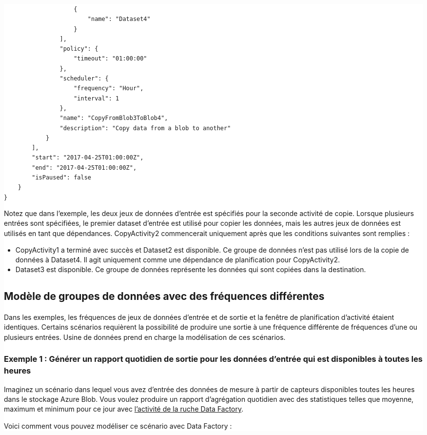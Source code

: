                         {
                            "name": "Dataset4"
                        }
                    ],
                    "policy": {
                        "timeout": "01:00:00"
                    },
                    "scheduler": {
                        "frequency": "Hour",
                        "interval": 1
                    },
                    "name": "CopyFromBlob3ToBlob4",
                    "description": "Copy data from a blob to another"
                }
            ],
            "start": "2017-04-25T01:00:00Z",
            "end": "2017-04-25T01:00:00Z",
            "isPaused": false
        }
    }


Notez que dans l’exemple, les deux jeux de données d’entrée est spécifiés pour la seconde activité de copie. Lorsque plusieurs entrées sont spécifiées, le premier dataset d’entrée est utilisé pour copier les données, mais les autres jeux de données est utilisés en tant que dépendances. CopyActivity2 commencerait uniquement après que les conditions suivantes sont remplies :

- CopyActivity1 a terminé avec succès et Dataset2 est disponible. Ce groupe de données n’est pas utilisé lors de la copie de données à Dataset4. Il agit uniquement comme une dépendance de planification pour CopyActivity2.   
- Dataset3 est disponible. Ce groupe de données représente les données qui sont copiées dans la destination.  



## <a name="model-datasets-with-different-frequencies"></a>Modèle de groupes de données avec des fréquences différentes

Dans les exemples, les fréquences de jeux de données d’entrée et de sortie et la fenêtre de planification d’activité étaient identiques. Certains scénarios requièrent la possibilité de produire une sortie à une fréquence différente de fréquences d’une ou plusieurs entrées. Usine de données prend en charge la modélisation de ces scénarios.

### <a name="sample-1-produce-a-daily-output-report-for-input-data-that-is-available-every-hour"></a>Exemple 1 : Générer un rapport quotidien de sortie pour les données d’entrée qui est disponibles à toutes les heures

Imaginez un scénario dans lequel vous avez d’entrée des données de mesure à partir de capteurs disponibles toutes les heures dans le stockage Azure Blob. Vous voulez produire un rapport d’agrégation quotidien avec des statistiques telles que moyenne, maximum et minimum pour ce jour avec [l’activité de la ruche Data Factory](data-factory-hive-activity.md).

Voici comment vous pouvez modéliser ce scénario avec Data Factory :
